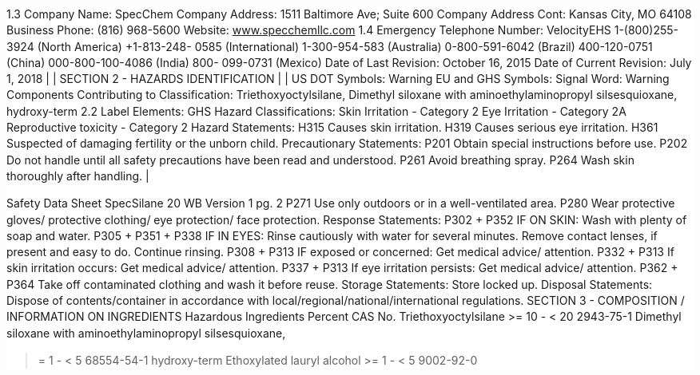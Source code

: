 1.3 Company Name: SpecChem
Company Address: 1511 Baltimore Ave; Suite 600
Company Address Cont: Kansas City, MO 64108
Business Phone: (816) 968-5600
Website: www.specchemllc.com
1.4 Emergency Telephone Number: VelocityEHS 1-(800)255-3924 (North America) +1-813-248-
0585 (International) 1-300-954-583 (Australia) 0-800-591-6042
(Brazil) 400-120-0751 (China) 000-800-100-4086 (India) 800-
099-0731 (Mexico)
Date of Last Revision: October 16, 2015
Date of Current Revision: July 1, 2018 |
| SECTION 2 - HAZARDS IDENTIFICATION |
| US DOT Symbols: Warning
EU and GHS Symbols:
Signal Word: Warning
Components Contributing to Classification: Triethoxyoctylsilane, Dimethyl siloxane with
aminoethylaminopropyl silsesquioxane,
hydroxy-term
2.2 Label Elements:
GHS Hazard Classifications: Skin Irritation - Category 2
Eye Irritation - Category 2A
Reproductive toxicity - Category 2
Hazard Statements: H315 Causes skin irritation.
H319 Causes serious eye irritation.
H361 Suspected of damaging fertility or the
unborn child.
Precautionary Statements: P201 Obtain special instructions before use.
P202 Do not handle until all safety precautions
have been read and understood.
P261 Avoid breathing spray.
P264 Wash skin thoroughly after handling. |

Safety Data Sheet
SpecSilane 20 WB
Version 1 pg. 2
P271 Use only outdoors or in a well-ventilated
area.
P280 Wear protective gloves/ protective
clothing/ eye protection/ face protection.
Response Statements: P302 + P352 IF ON SKIN: Wash with plenty of
soap and water.
P305 + P351 + P338 IF IN EYES: Rinse
cautiously with water for several minutes.
Remove contact lenses, if present and easy to
do. Continue rinsing.
P308 + P313 IF exposed or concerned: Get
medical advice/ attention.
P332 + P313 If skin irritation occurs: Get
medical advice/ attention.
P337 + P313 If eye irritation persists: Get
medical advice/ attention.
P362 + P364 Take off contaminated clothing
and wash it before reuse.
Storage Statements: Store locked up.
Disposal Statements: Dispose of contents/container in accordance with
local/regional/national/international regulations.
SECTION 3 - COMPOSITION / INFORMATION ON INGREDIENTS
Hazardous Ingredients Percent CAS No.
Triethoxyoctylsilane >= 10 - < 20 2943-75-1
Dimethyl siloxane with aminoethylaminopropyl silsesquioxane,
>= 1 - < 5 68554-54-1
hydroxy-term
Ethoxylated lauryl alcohol >= 1 - < 5 9002-92-0